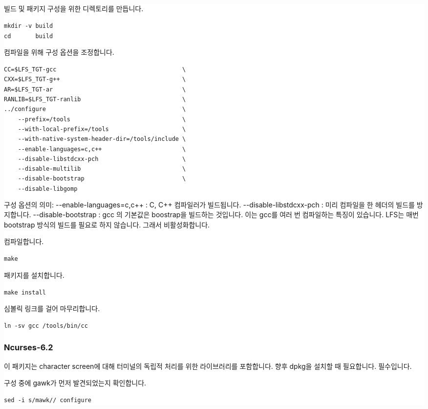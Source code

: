 빌드 및 패키지 구성을 위한 디렉토리를 만듭니다.

```
mkdir -v build
cd       build
```

컴파일을 위해 구성 옵션을 조정합니다. 

```
CC=$LFS_TGT-gcc                                    \
CXX=$LFS_TGT-g++                                   \
AR=$LFS_TGT-ar                                     \
RANLIB=$LFS_TGT-ranlib                             \
../configure                                       \
    --prefix=/tools                                \
    --with-local-prefix=/tools                     \
    --with-native-system-header-dir=/tools/include \
    --enable-languages=c,c++                       \
    --disable-libstdcxx-pch                        \
    --disable-multilib                             \
    --disable-bootstrap                            \
    --disable-libgomp
```
구성 옵션의 의미:
--enable-languages=c,c++ : C, C++ 컴파일러가 빌드됩니다.
--disable-libstdcxx-pch : 미리 컴파일을 한 헤더의 빌드를 방지합니다. 
--disable-bootstrap : gcc 의 기본값은 boostrap을 빌드하는 것입니다. 이는 gcc를 여러 번 컴파일하는 특징이 있습니다. LFS는 매번 bootstrap 방식의 빌드를 필요로 하지 않습니다. 그래서 비활성화합니다.

컴파일합니다.

```
make
```

패키지를 설치합니다.

```
make install
```

심볼릭 링크를 걸어 마무리합니다.

```
ln -sv gcc /tools/bin/cc
```



### Ncurses-6.2

이 패키지는 character screen에 대해 터미널의 독립적 처리를 위한 라이브러리를 포함합니다. 향후 dpkg을 설치할 때 필요합니다. 필수입니다.

구성 중에 gawk가 먼저 발견되었는지 확인합니다. 

```
sed -i s/mawk// configure
```

